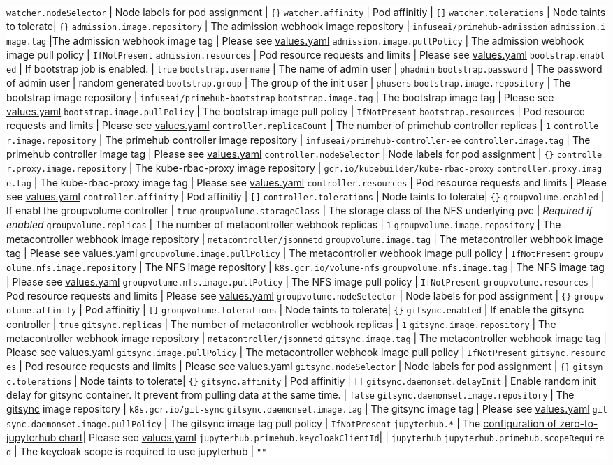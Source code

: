 `watcher.nodeSelector` | Node labels for pod assignment | `{}`
`watcher.affinity` | Pod affinitiy | `[]`
`watcher.tolerations` | Node taints to tolerate| `{}`
`admission.image.repository` | The admission webhook image repository | `infuseai/primehub-admission`
`admission.image.tag` |The admission webhook image tag | Please see [values.yaml](values.yaml)
`admission.image.pullPolicy` | The admission webhook image pull policy | `IfNotPresent`
`admission.resources` | Pod resource requests and limits | Please see [values.yaml](values.yaml)
`bootstrap.enabled` | If bootstrap job is enabled. | `true`
`bootstrap.username` | The name of admin user | `phadmin`
`bootstrap.password` | The password of admin user | random generated
`bootstrap.group` | The group of the init user | `phusers`
`bootstrap.image.repository` | The bootstrap image repository | `infuseai/primehub-bootstrap`
`bootstrap.image.tag` | The bootstrap image tag | Please see [values.yaml](values.yaml)
`bootstrap.image.pullPolicy` | The bootstrap image pull policy | `IfNotPresent`
`bootstrap.resources` | Pod resource requests and limits | Please see [values.yaml](values.yaml)
`controller.replicaCount` | The number of primehub controller replicas | `1`
`controller.image.repository` | The primehub controller image repository  | `infuseai/primehub-controller-ee`
`controller.image.tag` | The primehub controller image tag | Please see [values.yaml](values.yaml)
`controller.nodeSelector` | Node labels for pod assignment | `{}`
`controller.proxy.image.repository` | The kube-rbac-proxy image repository | `gcr.io/kubebuilder/kube-rbac-proxy`
`controller.proxy.image.tag` | The kube-rbac-proxy image tag | Please see [values.yaml](values.yaml)
`controller.resources` | Pod resource requests and limits | Please see [values.yaml](values.yaml)
`controller.affinity` | Pod affinitiy |  `[]`
`controller.tolerations` | Node taints to tolerate| `{}`
`groupvolume.enabled` | If enabl the groupvolume controller | `true`
`groupvolume.storageClass` | The storage class of the NFS underlying pvc | *Required if enabled*
`groupvolume.replicas` | The number of metacontroller webhook replicas | `1`
`groupvolume.image.repository` | The metacontroller webhook image repository | `metacontroller/jsonnetd`
`groupvolume.image.tag` | The metacontroller webhook image tag | Please see [values.yaml](values.yaml)
`groupvolume.image.pullPolicy` | The metacontroller webhook image pull policy | `IfNotPresent`
`groupvolume.nfs.image.repository` | The NFS image repository | `k8s.gcr.io/volume-nfs`
`groupvolume.nfs.image.tag` | The NFS image tag | Please see [values.yaml](values.yaml)
`groupvolume.nfs.image.pullPolicy` | The NFS image pull policy | `IfNotPresent`
`groupvolume.resources` | Pod resource requests and limits | Please see [values.yaml](values.yaml)
`groupvolume.nodeSelector` | Node labels for pod assignment | `{}`
`groupvolume.affinity` | Pod affinitiy | `[]`
`groupvolume.tolerations` | Node taints to tolerate| `{}`
`gitsync.enabled` | If enable the gitsync controller | `true`
`gitsync.replicas` | The number of metacontroller webhook replicas | `1`
`gitsync.image.repository` | The metacontroller webhook image repository | `metacontroller/jsonnetd`
`gitsync.image.tag` | The metacontroller webhook image tag | Please see [values.yaml](values.yaml)
`gitsync.image.pullPolicy` | The metacontroller webhook image pull policy | `IfNotPresent`
`gitsync.resources` | Pod resource requests and limits | Please see [values.yaml](values.yaml)
`gitsync.nodeSelector` | Node labels for pod assignment | `{}`
`gitsync.tolerations` | Node taints to tolerate| `{}`
`gitsync.affinity` | Pod affinitiy | `[]`
`gitsync.daemonset.delayInit` | Enable random init delay for gitsync container. It prevent from pulling data at the same time. | `false` 
`gitsync.daemonset.image.repository` | The [gitsync](https://github.com/kubernetes/git-sync) image repository | `k8s.gcr.io/git-sync`
`gitsync.daemonset.image.tag` | The gitsync image tag | Please see [values.yaml](values.yaml)
`gitsync.daemonset.image.pullPolicy` | The gitsync image tag pull policy | `IfNotPresent`
`jupyterhub.*` | The [configuration of zero-to-jupyterhub chart](https://zero-to-jupyterhub.readthedocs.io/en/latest/reference/reference.html)| Please see [values.yaml](values.yaml)
`jupyterhub.primehub.keycloakClientId`| | `jupyterhub`
`jupyterhub.primehub.scopeRequired` | The keycloak scope is required to use jupyterhub |  `""`